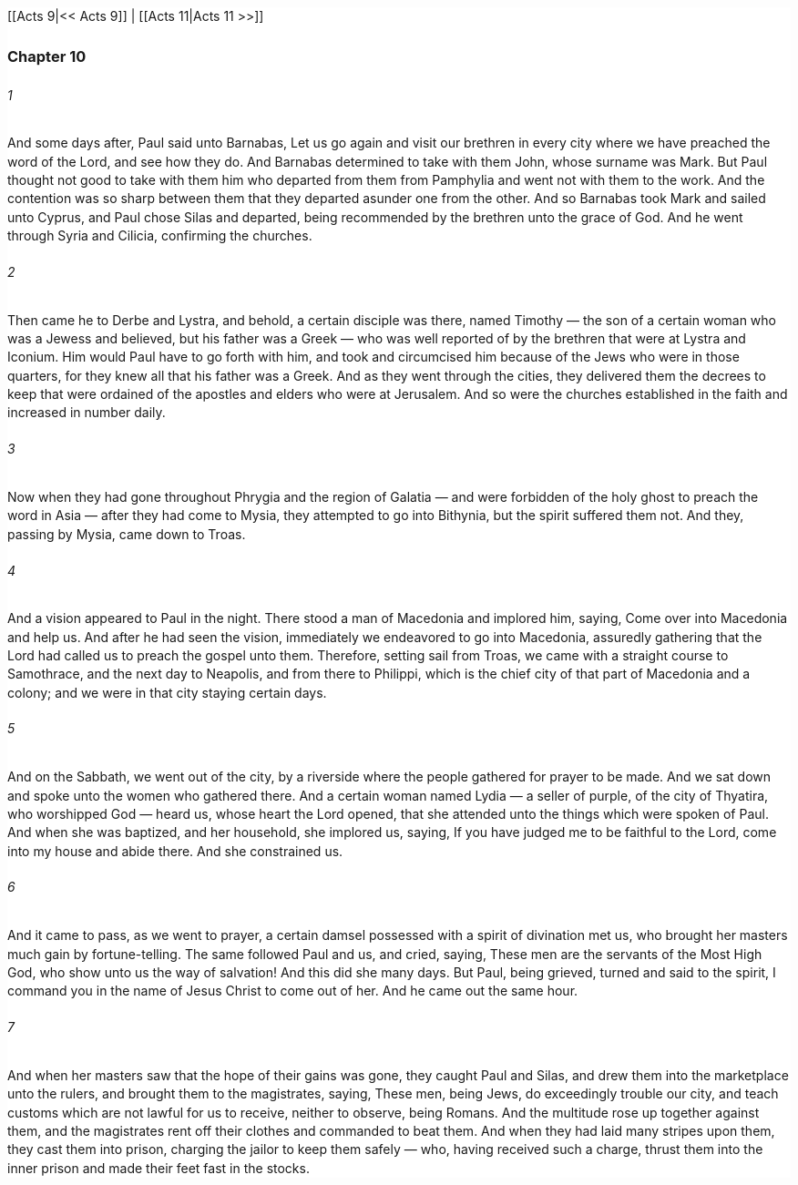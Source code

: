 [[Acts 9|<< Acts 9]]  |  [[Acts 11|Acts 11 >>]]

### Chapter 10
###### 1
And some days after, Paul said unto Barnabas, Let us go again and visit our brethren in every city where we have preached the word of the Lord, and see how they do. And Barnabas determined to take with them John, whose surname was Mark. But Paul thought not good to take with them him who departed from them from Pamphylia and went not with them to the work. And the contention was so sharp between them that they departed asunder one from the other. And so Barnabas took Mark and sailed unto Cyprus, and Paul chose Silas and departed, being recommended by the brethren unto the grace of God. And he went through Syria and Cilicia, confirming the churches.

###### 2
Then came he to Derbe and Lystra, and behold, a certain disciple was there, named Timothy — the son of a certain woman who was a Jewess and believed, but his father was a Greek — who was well reported of by the brethren that were at Lystra and Iconium. Him would Paul have to go forth with him, and took and circumcised him because of the Jews who were in those quarters, for they knew all that his father was a Greek. And as they went through the cities, they delivered them the decrees to keep that were ordained of the apostles and elders who were at Jerusalem. And so were the churches established in the faith and increased in number daily.

###### 3
Now when they had gone throughout Phrygia and the region of Galatia — and were forbidden of the holy ghost to preach the word in Asia — after they had come to Mysia, they attempted to go into Bithynia, but the spirit suffered them not. And they, passing by Mysia, came down to Troas.

###### 4
And a vision appeared to Paul in the night. There stood a man of Macedonia and implored him, saying, Come over into Macedonia and help us. And after he had seen the vision, immediately we endeavored to go into Macedonia, assuredly gathering that the Lord had called us to preach the gospel unto them. Therefore, setting sail from Troas, we came with a straight course to Samothrace, and the next day to Neapolis, and from there to Philippi, which is the chief city of that part of Macedonia and a colony; and we were in that city staying certain days.

###### 5
And on the Sabbath, we went out of the city, by a riverside where the people gathered for prayer to be made. And we sat down and spoke unto the women who gathered there. And a certain woman named Lydia — a seller of purple, of the city of Thyatira, who worshipped God — heard us, whose heart the Lord opened, that she attended unto the things which were spoken of Paul. And when she was baptized, and her household, she implored us, saying, If you have judged me to be faithful to the Lord, come into my house and abide there. And she constrained us.

###### 6
And it came to pass, as we went to prayer, a certain damsel possessed with a spirit of divination met us, who brought her masters much gain by fortune-telling. The same followed Paul and us, and cried, saying, These men are the servants of the Most High God, who show unto us the way of salvation! And this did she many days. But Paul, being grieved, turned and said to the spirit, I command you in the name of Jesus Christ to come out of her. And he came out the same hour.

###### 7
And when her masters saw that the hope of their gains was gone, they caught Paul and Silas, and drew them into the marketplace unto the rulers, and brought them to the magistrates, saying, These men, being Jews, do exceedingly trouble our city, and teach customs which are not lawful for us to receive, neither to observe, being Romans. And the multitude rose up together against them, and the magistrates rent off their clothes and commanded to beat them. And when they had laid many stripes upon them, they cast them into prison, charging the jailor to keep them safely — who, having received such a charge, thrust them into the inner prison and made their feet fast in the stocks.
